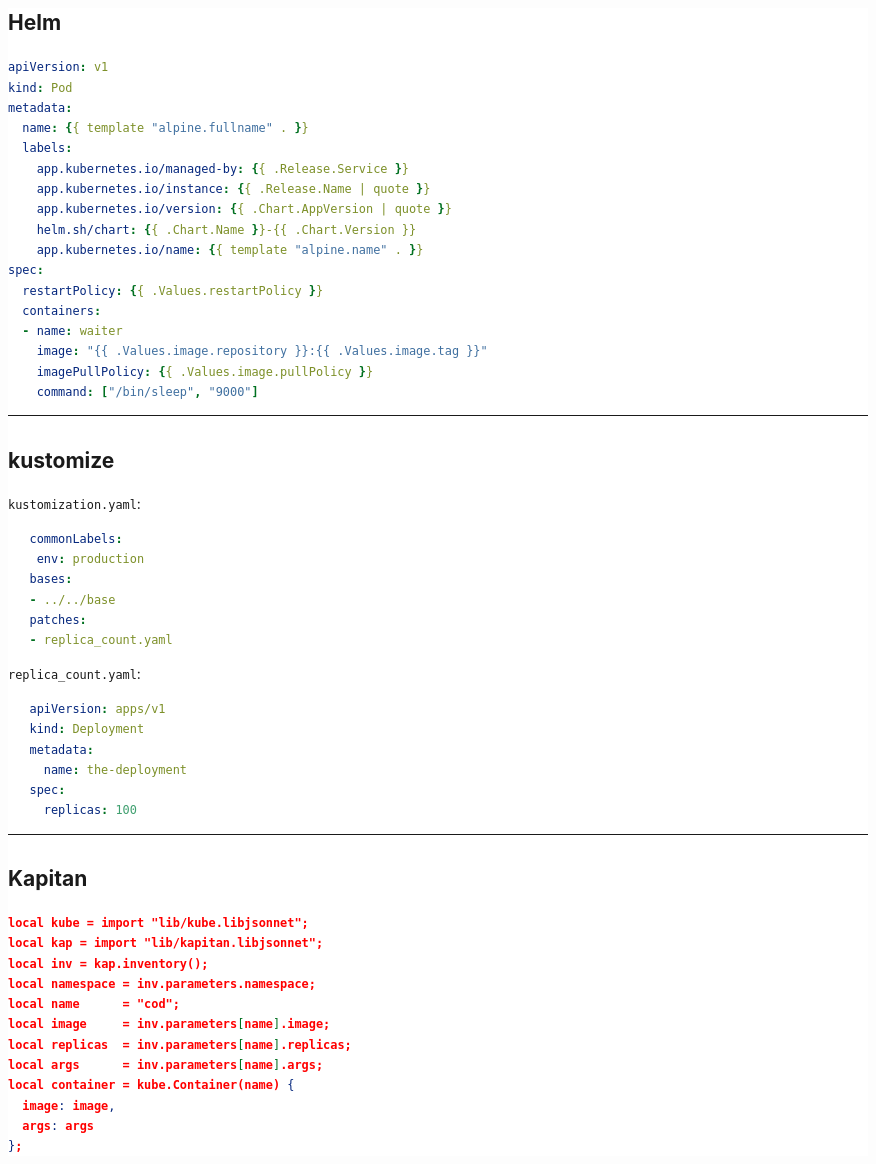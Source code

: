 
## Helm

```yaml
apiVersion: v1
kind: Pod
metadata:
  name: {{ template "alpine.fullname" . }}
  labels:
    app.kubernetes.io/managed-by: {{ .Release.Service }}
    app.kubernetes.io/instance: {{ .Release.Name | quote }}
    app.kubernetes.io/version: {{ .Chart.AppVersion | quote }}
    helm.sh/chart: {{ .Chart.Name }}-{{ .Chart.Version }}
    app.kubernetes.io/name: {{ template "alpine.name" . }}
spec:
  restartPolicy: {{ .Values.restartPolicy }}
  containers:
  - name: waiter
    image: "{{ .Values.image.repository }}:{{ .Values.image.tag }}"
    imagePullPolicy: {{ .Values.image.pullPolicy }}
    command: ["/bin/sleep", "9000"]
```

---

## kustomize

`kustomization.yaml`:

```yaml
   commonLabels:
    env: production
   bases:
   - ../../base
   patches:
   - replica_count.yaml
```

`replica_count.yaml`:

```yaml
   apiVersion: apps/v1
   kind: Deployment
   metadata:
     name: the-deployment
   spec:
     replicas: 100
```

---

## Kapitan

```json
local kube = import "lib/kube.libjsonnet";
local kap = import "lib/kapitan.libjsonnet";
local inv = kap.inventory();
local namespace = inv.parameters.namespace;
local name      = "cod";
local image     = inv.parameters[name].image;
local replicas  = inv.parameters[name].replicas;
local args      = inv.parameters[name].args;
local container = kube.Container(name) {
  image: image,
  args: args
};
```